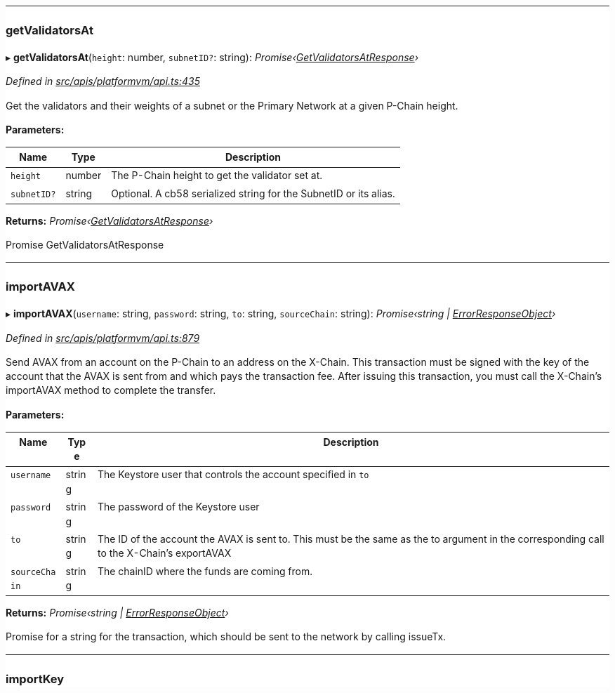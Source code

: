___

###  getValidatorsAt

▸ **getValidatorsAt**(`height`: number, `subnetID?`: string): *Promise‹[GetValidatorsAtResponse](../interfaces/platformvm_interfaces.getvalidatorsatresponse.md)›*

*Defined in [src/apis/platformvm/api.ts:435](https://github.com/ava-labs/avalanchejs/blob/62a14d4/src/apis/platformvm/api.ts#L435)*

Get the validators and their weights of a subnet or the Primary Network at a given P-Chain height.

**Parameters:**

Name | Type | Description |
------ | ------ | ------ |
`height` | number | The P-Chain height to get the validator set at. |
`subnetID?` | string | Optional. A cb58 serialized string for the SubnetID or its alias.  |

**Returns:** *Promise‹[GetValidatorsAtResponse](../interfaces/platformvm_interfaces.getvalidatorsatresponse.md)›*

Promise GetValidatorsAtResponse

___

###  importAVAX

▸ **importAVAX**(`username`: string, `password`: string, `to`: string, `sourceChain`: string): *Promise‹string | [ErrorResponseObject](../interfaces/src_utils.errorresponseobject.md)›*

*Defined in [src/apis/platformvm/api.ts:879](https://github.com/ava-labs/avalanchejs/blob/62a14d4/src/apis/platformvm/api.ts#L879)*

Send AVAX from an account on the P-Chain to an address on the X-Chain. This transaction
must be signed with the key of the account that the AVAX is sent from and which pays
the transaction fee. After issuing this transaction, you must call the X-Chain’s
importAVAX method to complete the transfer.

**Parameters:**

Name | Type | Description |
------ | ------ | ------ |
`username` | string | The Keystore user that controls the account specified in `to` |
`password` | string | The password of the Keystore user |
`to` | string | The ID of the account the AVAX is sent to. This must be the same as the to argument in the corresponding call to the X-Chain’s exportAVAX |
`sourceChain` | string | The chainID where the funds are coming from.  |

**Returns:** *Promise‹string | [ErrorResponseObject](../interfaces/src_utils.errorresponseobject.md)›*

Promise for a string for the transaction, which should be sent to the network
by calling issueTx.

___

###  importKey
